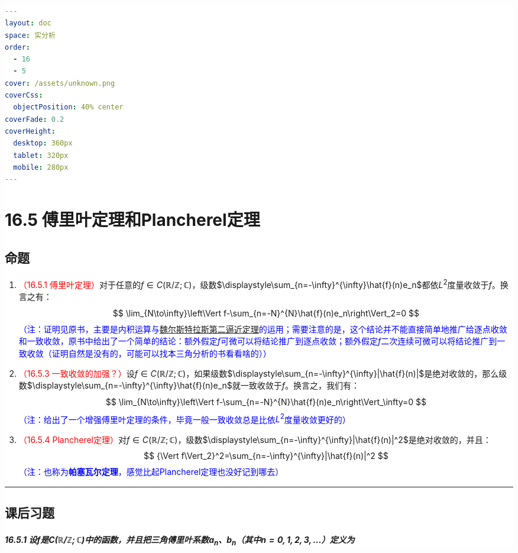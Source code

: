 ```yaml
---
layout: doc
space: 实分析
order:
  - 16
  - 5
cover: /assets/unknown.png
coverCss:
  objectPosition: 40% center
coverFade: 0.2
coverHeight:
  desktop: 360px
  tablet: 320px
  mobile: 280px
---
```

# 16.5 傅里叶定理和Plancherel定理

## 命题

1. <span style="color:red">（16.5.1 傅里叶定理）</span>对于任意的$f\in C(\mathbb R/\mathbb Z;\mathbb C)$，级数$\displaystyle\sum_{n=-\infty}^{\infty}\hat{f}(n)e_n$都依$L^2$度量收敛于$f$。换言之有：
   $$
   \lim_{N\to\infty}\left\Vert f-\sum_{n=-N}^{N}\hat{f}(n)e_n\right\Vert_2=0
   $$
   <span style="color:blue">（注：证明见原书，主要是内积运算与[魏尔斯特拉斯第二逼近定理](/docs/Real-Analysis/Chap16/Sec4.md)的运用；需要注意的是，这个结论并不能直接简单地推广给逐点收敛和一致收敛，原书中给出了一个简单的结论：额外假定$f$可微可以将结论推广到逐点收敛；额外假定$f$二次连续可微可以将结论推广到一致收敛（证明自然是没有的，可能可以找本三角分析的书看看啥的））</span>

2. <span style="color:red">（16.5.3 一致收敛的加强？）</span>设$f\in C(\mathbb R/\mathbb Z;\mathbb C)$，如果级数$\displaystyle\sum_{n=-\infty}^{\infty}|\hat{f}(n)|$是绝对收敛的，那么级数$\displaystyle\sum_{n=-\infty}^{\infty}\hat{f}(n)e_n$就一致收敛于$f$。换言之，我们有：
   $$
   \lim_{N\to\infty}\left\Vert f-\sum_{n=-N}^{N}\hat{f}(n)e_n\right\Vert_\infty=0
   $$
   <span style="color:blue">（注：给出了一个增强傅里叶定理的条件，毕竟一般一致收敛总是比依$L^2$度量收敛更好的）</span>

3. <span style="color:red">（16.5.4 Plancherel定理）</span>对$f\in C(\mathbb R/\mathbb Z;\mathbb C)$，级数$\displaystyle\sum_{n=-\infty}^{\infty}|\hat{f}(n)|^2$是绝对收敛的，并且：
   $$
   {\Vert f\Vert_2}^2=\sum_{n=-\infty}^{\infty}|\hat{f}(n)|^2
   $$
   <span style="color:blue">（注：也称为**帕塞瓦尔定理**，感觉比起Plancherel定理也没好记到哪去）</span>

---

## 课后习题

##### 16.5.1 设$f$是$C(\mathbb R/\mathbb Z;\mathbb C)$中的函数，并且把三角傅里叶系数$a_n$、$b_n$（其中$n=0,1,2,3,...$）定义为
